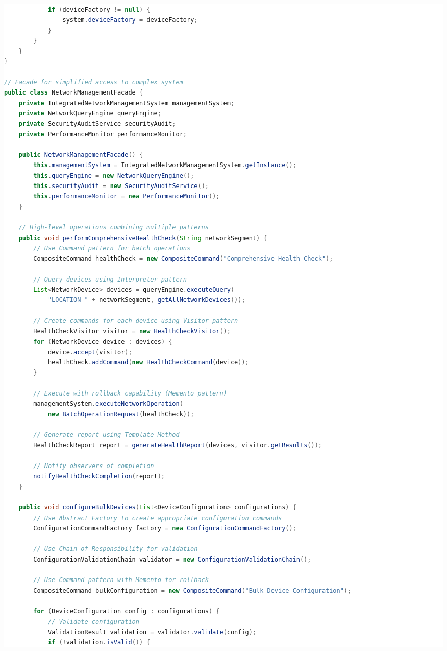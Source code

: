```java
            if (deviceFactory != null) {
                system.deviceFactory = deviceFactory;
            }
        }
    }
}

// Facade for simplified access to complex system
public class NetworkManagementFacade {
    private IntegratedNetworkManagementSystem managementSystem;
    private NetworkQueryEngine queryEngine;
    private SecurityAuditService securityAudit;
    private PerformanceMonitor performanceMonitor;
    
    public NetworkManagementFacade() {
        this.managementSystem = IntegratedNetworkManagementSystem.getInstance();
        this.queryEngine = new NetworkQueryEngine();
        this.securityAudit = new SecurityAuditService();
        this.performanceMonitor = new PerformanceMonitor();
    }
    
    // High-level operations combining multiple patterns
    public void performComprehensiveHealthCheck(String networkSegment) {
        // Use Command pattern for batch operations
        CompositeCommand healthCheck = new CompositeCommand("Comprehensive Health Check");
        
        // Query devices using Interpreter pattern
        List<NetworkDevice> devices = queryEngine.executeQuery(
            "LOCATION " + networkSegment, getAllNetworkDevices());
        
        // Create commands for each device using Visitor pattern
        HealthCheckVisitor visitor = new HealthCheckVisitor();
        for (NetworkDevice device : devices) {
            device.accept(visitor);
            healthCheck.addCommand(new HealthCheckCommand(device));
        }
        
        // Execute with rollback capability (Memento pattern)
        managementSystem.executeNetworkOperation(
            new BatchOperationRequest(healthCheck));
        
        // Generate report using Template Method
        HealthCheckReport report = generateHealthReport(devices, visitor.getResults());
        
        // Notify observers of completion
        notifyHealthCheckCompletion(report);
    }
    
    public void configureBulkDevices(List<DeviceConfiguration> configurations) {
        // Use Abstract Factory to create appropriate configuration commands
        ConfigurationCommandFactory factory = new ConfigurationCommandFactory();
        
        // Use Chain of Responsibility for validation
        ConfigurationValidationChain validator = new ConfigurationValidationChain();
        
        // Use Command pattern with Memento for rollback
        CompositeCommand bulkConfiguration = new CompositeCommand("Bulk Device Configuration");
        
        for (DeviceConfiguration config : configurations) {
            // Validate configuration
            ValidationResult validation = validator.validate(config);
            if (!validation.isValid()) {
```